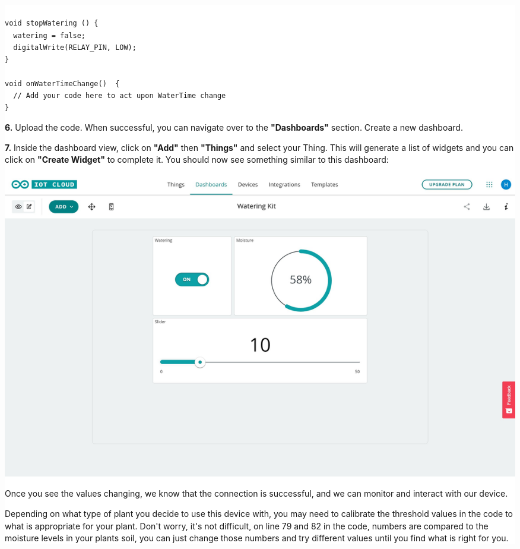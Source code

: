 ```arduino

void stopWatering () {
  watering = false;
  digitalWrite(RELAY_PIN, LOW);
}

void onWaterTimeChange()  {
  // Add your code here to act upon WaterTime change
}

```

**6.** Upload the code. When successful, you can navigate over to the **"Dashboards"** section. Create a new dashboard.

**7.** Inside the dashboard view, click on **"Add"** then **"Things"** and select your Thing. This will generate a list of widgets and you can click on **"Create Widget"** to complete it. You should now see something similar to this dashboard:

![Dashboard overview.](assets/dashboard-overview.jpg)

Once you see the values changing, we know that the connection is successful, and we can monitor and interact with our device. 

Depending on what type of plant you decide to use this device with, you may need to calibrate the threshold values in the code to what is appropriate for your plant. Don't worry, it's not difficult, on line 79 and 82 in the code, numbers are compared to the moisture levels in your plants soil, you can just change those numbers and try different values until you find what is right for you.
